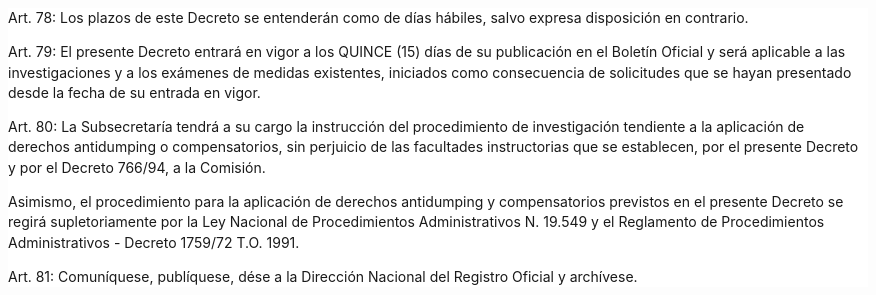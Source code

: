 <a id="78"></a>
Art. 78: Los plazos de  este  Decreto  se entenderán como de días hábiles, salvo expresa disposición en contrario.

<a id="79"></a>
Art. 79: El presente Decreto entrará en  vigor  a los QUINCE (15) días de su publicación en el Boletín Oficial y será aplicable a las investigaciones  y a los exámenes de medidas existentes,  iniciados como consecuencia  de  solicitudes que se hayan presentado desde la fecha de su entrada en vigor.

<a id="80"></a>
Art. 80: La Subsecretaría  tendrá  a  su cargo la instrucción del procedimiento  de  investigación  tendiente   a  la  aplicación  de derechos  antidumping  o  compensatorios,  sin  perjuicio   de  las facultades instructorias que se establecen, por el presente Decreto y por el Decreto 766/94, a la Comisión.

Asimismo,    el   procedimiento  para  la  aplicación  de  derechos antidumping y compensatorios  previstos  en  el presente Decreto se regirá  supletoriamente  por  la  Ley  Nacional  de  Procedimientos Administrativos  N. 19.549  y  el  Reglamento  de  Procedimientos Administrativos - Decreto 1759/72 T.O. 1991.

<a id="81"></a>
Art. 81: Comuníquese,  publíquese, dése a la Dirección Nacional del Registro Oficial y archívese.